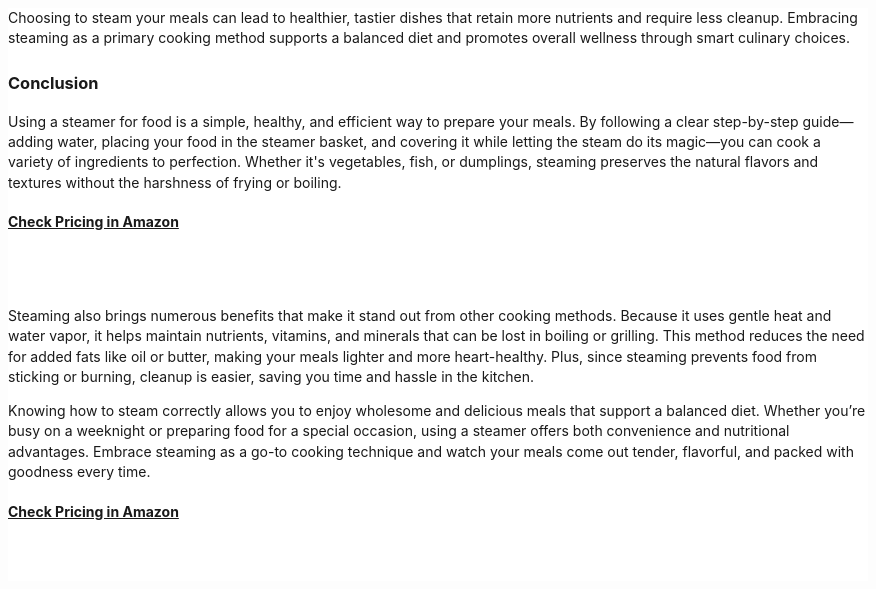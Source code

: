 <p>Choosing to steam your meals can lead to healthier, tastier dishes that retain more nutrients and require less cleanup. Embracing steaming as a primary cooking method supports a balanced diet and promotes overall wellness through smart culinary choices.</p><h3>Conclusion</h3><p>Using a steamer for food is a simple, healthy, and efficient way to prepare your meals. By following a clear step-by-step guide—adding water, placing your food in the steamer basket, and covering it while letting the steam do its magic—you can cook a variety of ingredients to perfection. Whether it's vegetables, fish, or dumplings, steaming preserves the natural flavors and textures without the harshness of frying or boiling.  </p>
<h4><a href="https://www.amazon.com/s?k=Food+Steamer&tag=github-automation-20">Check Pricing in Amazon</a></h4><br><br><p>Steaming also brings numerous benefits that make it stand out from other cooking methods. Because it uses gentle heat and water vapor, it helps maintain nutrients, vitamins, and minerals that can be lost in boiling or grilling. This method reduces the need for added fats like oil or butter, making your meals lighter and more heart-healthy. Plus, since steaming prevents food from sticking or burning, cleanup is easier, saving you time and hassle in the kitchen.  </p>
<p>Knowing how to steam correctly allows you to enjoy wholesome and delicious meals that support a balanced diet. Whether you’re busy on a weeknight or preparing food for a special occasion, using a steamer offers both convenience and nutritional advantages. Embrace steaming as a go-to cooking technique and watch your meals come out tender, flavorful, and packed with goodness every time.</p>
<h4><a href="https://www.amazon.com/s?k=Food+Steamer&tag=github-automation-20">Check Pricing in Amazon</a></h4><br><br>